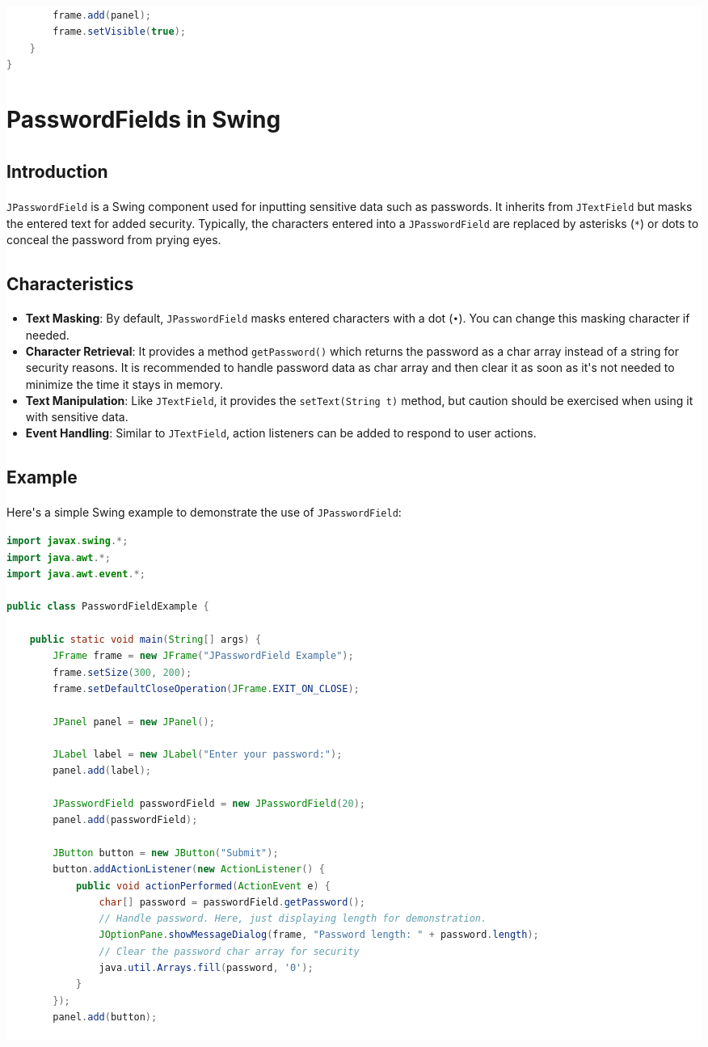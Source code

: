 ```java
        frame.add(panel);
        frame.setVisible(true);
    }
}
```

# PasswordFields in Swing

## Introduction
`JPasswordField` is a Swing component used for inputting sensitive data such as passwords. It inherits from `JTextField` but masks the entered text for added security. Typically, the characters entered into a `JPasswordField` are replaced by asterisks (`*`) or dots to conceal the password from prying eyes.

## Characteristics
- **Text Masking**: By default, `JPasswordField` masks entered characters with a dot (`•`). You can change this masking character if needed.
- **Character Retrieval**: It provides a method `getPassword()` which returns the password as a char array instead of a string for security reasons. It is recommended to handle password data as char array and then clear it as soon as it's not needed to minimize the time it stays in memory.
- **Text Manipulation**: Like `JTextField`, it provides the `setText(String t)` method, but caution should be exercised when using it with sensitive data.
- **Event Handling**: Similar to `JTextField`, action listeners can be added to respond to user actions.

## Example

Here's a simple Swing example to demonstrate the use of `JPasswordField`:

```java
import javax.swing.*;
import java.awt.*;
import java.awt.event.*;

public class PasswordFieldExample {

    public static void main(String[] args) {
        JFrame frame = new JFrame("JPasswordField Example");
        frame.setSize(300, 200);
        frame.setDefaultCloseOperation(JFrame.EXIT_ON_CLOSE);
        
        JPanel panel = new JPanel();
        
        JLabel label = new JLabel("Enter your password:");
        panel.add(label);
        
        JPasswordField passwordField = new JPasswordField(20);
        panel.add(passwordField);
        
        JButton button = new JButton("Submit");
        button.addActionListener(new ActionListener() {
            public void actionPerformed(ActionEvent e) {
                char[] password = passwordField.getPassword();
                // Handle password. Here, just displaying length for demonstration.
                JOptionPane.showMessageDialog(frame, "Password length: " + password.length);
                // Clear the password char array for security
                java.util.Arrays.fill(password, '0');
            }
        });
        panel.add(button);
        
```